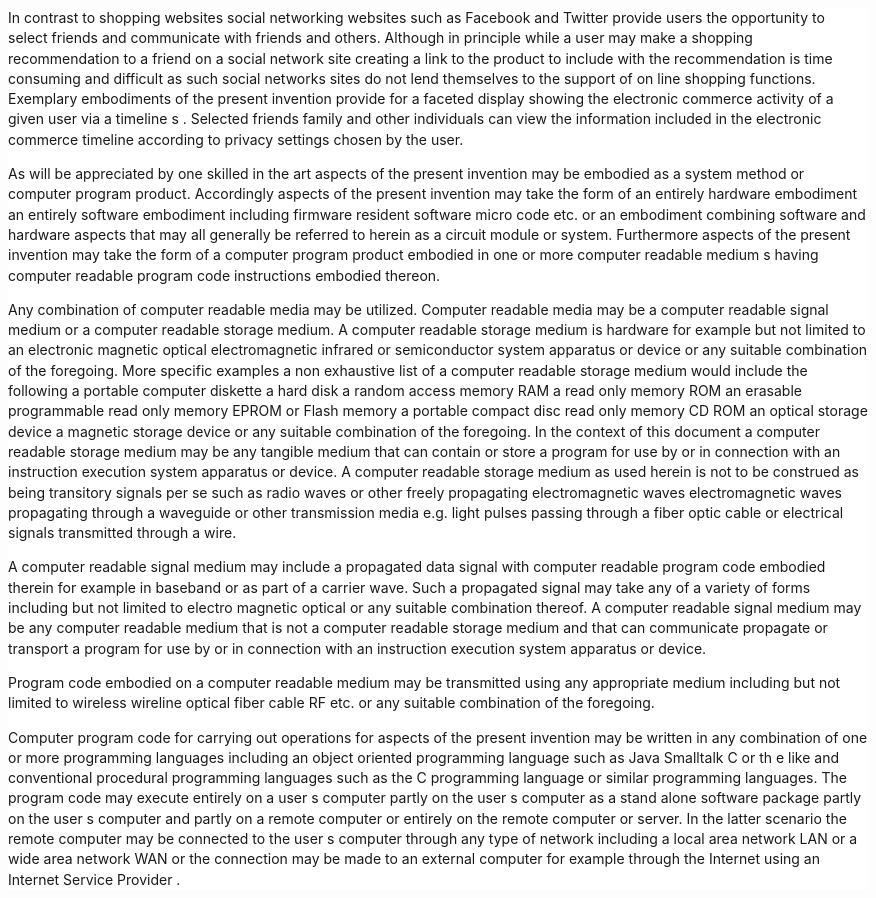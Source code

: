 In contrast to shopping websites social networking websites such as Facebook and Twitter provide users the opportunity to select friends and communicate with friends and others. Although in principle while a user may make a shopping recommendation to a friend on a social network site creating a link to the product to include with the recommendation is time consuming and difficult as such social networks sites do not lend themselves to the support of on line shopping functions. Exemplary embodiments of the present invention provide for a faceted display showing the electronic commerce activity of a given user via a timeline s . Selected friends family and other individuals can view the information included in the electronic commerce timeline according to privacy settings chosen by the user.

As will be appreciated by one skilled in the art aspects of the present invention may be embodied as a system method or computer program product. Accordingly aspects of the present invention may take the form of an entirely hardware embodiment an entirely software embodiment including firmware resident software micro code etc. or an embodiment combining software and hardware aspects that may all generally be referred to herein as a circuit module or system. Furthermore aspects of the present invention may take the form of a computer program product embodied in one or more computer readable medium s having computer readable program code instructions embodied thereon.

Any combination of computer readable media may be utilized. Computer readable media may be a computer readable signal medium or a computer readable storage medium. A computer readable storage medium is hardware for example but not limited to an electronic magnetic optical electromagnetic infrared or semiconductor system apparatus or device or any suitable combination of the foregoing. More specific examples a non exhaustive list of a computer readable storage medium would include the following a portable computer diskette a hard disk a random access memory RAM a read only memory ROM an erasable programmable read only memory EPROM or Flash memory a portable compact disc read only memory CD ROM an optical storage device a magnetic storage device or any suitable combination of the foregoing. In the context of this document a computer readable storage medium may be any tangible medium that can contain or store a program for use by or in connection with an instruction execution system apparatus or device. A computer readable storage medium as used herein is not to be construed as being transitory signals per se such as radio waves or other freely propagating electromagnetic waves electromagnetic waves propagating through a waveguide or other transmission media e.g. light pulses passing through a fiber optic cable or electrical signals transmitted through a wire.

A computer readable signal medium may include a propagated data signal with computer readable program code embodied therein for example in baseband or as part of a carrier wave. Such a propagated signal may take any of a variety of forms including but not limited to electro magnetic optical or any suitable combination thereof. A computer readable signal medium may be any computer readable medium that is not a computer readable storage medium and that can communicate propagate or transport a program for use by or in connection with an instruction execution system apparatus or device.

Program code embodied on a computer readable medium may be transmitted using any appropriate medium including but not limited to wireless wireline optical fiber cable RF etc. or any suitable combination of the foregoing.

Computer program code for carrying out operations for aspects of the present invention may be written in any combination of one or more programming languages including an object oriented programming language such as Java Smalltalk C or th e like and conventional procedural programming languages such as the C programming language or similar programming languages. The program code may execute entirely on a user s computer partly on the user s computer as a stand alone software package partly on the user s computer and partly on a remote computer or entirely on the remote computer or server. In the latter scenario the remote computer may be connected to the user s computer through any type of network including a local area network LAN or a wide area network WAN or the connection may be made to an external computer for example through the Internet using an Internet Service Provider .
